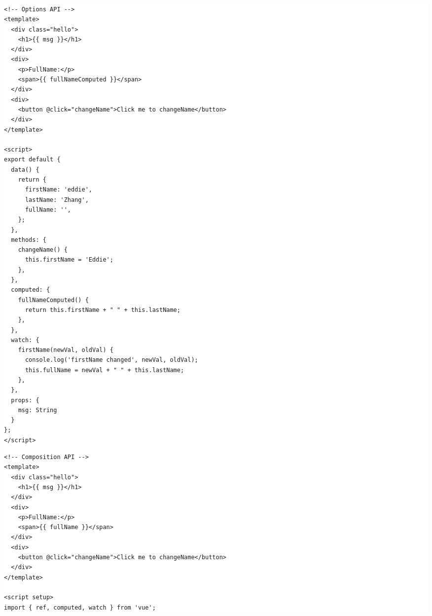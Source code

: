 ```vue
<!-- Options API -->
<template>
  <div class="hello">
    <h1>{{ msg }}</h1>
  </div>
  <div>
    <p>FullName:</p>
    <span>{{ fullNameComputed }}</span>
  </div>
  <div>
    <button @click="changeName">Click me to changeName</button>
  </div>
</template>

<script>
export default {
  data() {
    return {
      firstName: 'eddie',
      lastName: 'Zhang',
      fullName: '',
    };
  },
  methods: {
    changeName() {
      this.firstName = 'Eddie';
    },
  },
  computed: {
    fullNameComputed() {
      return this.firstName + " " + this.lastName;
    },
  },
  watch: {
    firstName(newVal, oldVal) {
      console.log('firstName changed', newVal, oldVal);
      this.fullName = newVal + " " + this.lastName;
    },
  },
  props: {
    msg: String
  }
};
</script>
```

```vue
<!-- Composition API -->
<template>
  <div class="hello">
    <h1>{{ msg }}</h1>
  </div>
  <div>
    <p>FullName:</p>
    <span>{{ fullName }}</span>
  </div>
  <div>
    <button @click="changeName">Click me to changeName</button>
  </div>
</template>

<script setup>
import { ref, computed, watch } from 'vue';

```